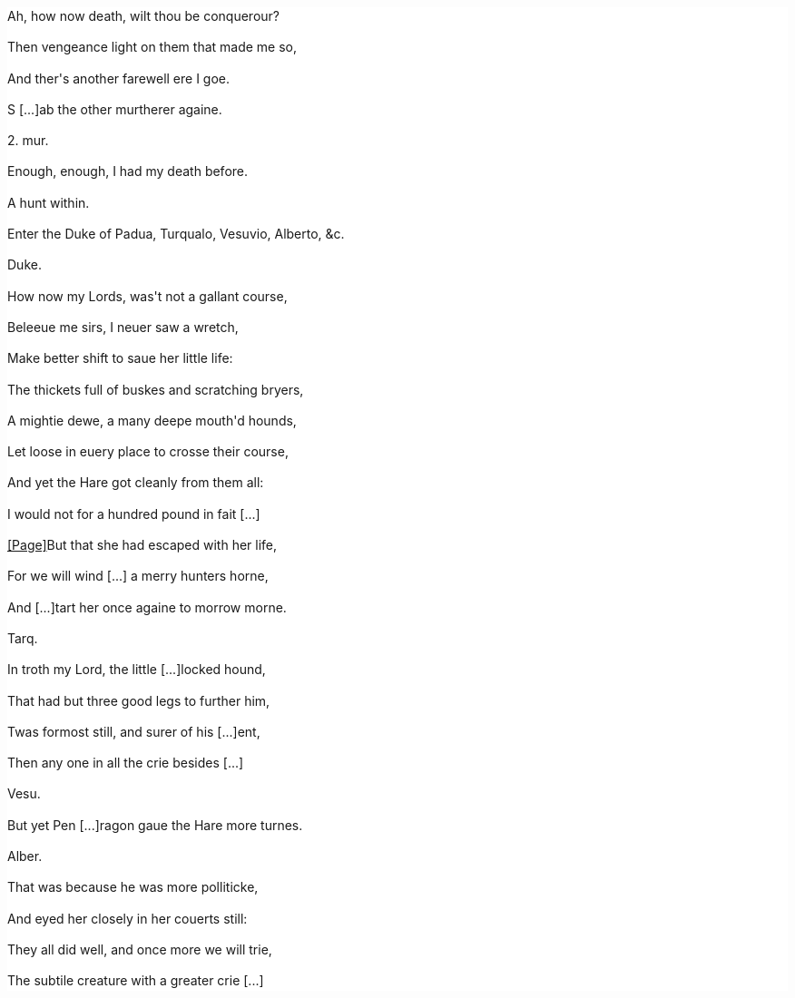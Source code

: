 Ah, how now death, wilt thou be conquerour?

Then vengeance light on them that made me so,

And ther's another farewell ere I goe.

S [...]ab the other murtherer againe.

2\. mur.

Enough, enough, I had my death before.

A hunt within.

Enter the Duke of Padua, Turqualo, Vesuvio, Alberto, &c.

Duke.

How now my Lords, was't not a gallant course,

Beleeue me sirs, I neuer saw a wretch,

Make better shift to saue her little life:

The thickets full of buskes and scratching bryers,

A mightie dewe, a many deepe mouth'd hounds,

Let loose in euery place to crosse their course,

And yet the Hare got cleanly from them all:

I would not for a hundred pound in fait [...]

[[Page]](http://eebo.chadwyck.com/downloadtiff?vid=4007&page=17)But that she
had escaped with her life,

For we will wind [...] a merry hunters horne,

And  [...]tart her once againe to morrow morne.

Tarq.

In troth my Lord, the little  [...]locked hound,

That had but three good legs to further him,

Twas formost still, and surer of his  [...]ent,

Then any one in all the crie besides [...]

Vesu.

But yet Pen [...]ragon gaue the Hare more turnes.

Alber.

That was because he was more polliticke,

And eyed her closely in her couerts still:

They all did well, and once more we will trie,

The subtile creature with a greater crie [...]
